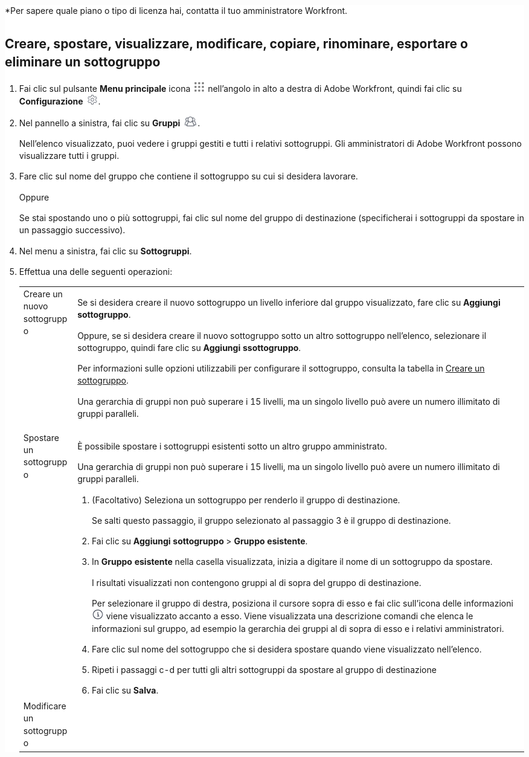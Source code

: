 &#42;Per sapere quale piano o tipo di licenza hai, contatta il tuo amministratore Workfront.

## Creare, spostare, visualizzare, modificare, copiare, rinominare, esportare o eliminare un sottogruppo

1. Fai clic sul pulsante **Menu principale** icona ![](assets/main-menu-icon.png) nell’angolo in alto a destra di Adobe Workfront, quindi fai clic su **Configurazione** ![](assets/gear-icon-settings.png).

1. Nel pannello a sinistra, fai clic su **Gruppi** ![](assets/groups-icon.png).

   Nell’elenco visualizzato, puoi vedere i gruppi gestiti e tutti i relativi sottogruppi. Gli amministratori di Adobe Workfront possono visualizzare tutti i gruppi.

1. Fare clic sul nome del gruppo che contiene il sottogruppo su cui si desidera lavorare.

   Oppure

   Se stai spostando uno o più sottogruppi, fai clic sul nome del gruppo di destinazione (specificherai i sottogruppi da spostare in un passaggio successivo).

1. Nel menu a sinistra, fai clic su **Sottogruppi**.

1. Effettua una delle seguenti operazioni:

   <table style="table-layout:auto"> 
    <col> 
    <col> 
    <tbody> 
     <tr> 
      <td role="rowheader">Creare un nuovo sottogruppo</td> 
      <td> <p>Se si desidera creare il nuovo sottogruppo un livello inferiore dal gruppo visualizzato, fare clic su <strong>Aggiungi sottogruppo</strong>.</p> <p>Oppure, se si desidera creare il nuovo sottogruppo sotto un altro sottogruppo nell’elenco, selezionare il sottogruppo, quindi fare clic su <strong>Aggiungi s</strong><strong>sottogruppo</strong>.</p> <p>Per informazioni sulle opzioni utilizzabili per configurare il sottogruppo, consulta la tabella in <a href="../../../administration-and-setup/manage-groups/create-and-manage-subgroups/create-a-subgroup.md" class="MCXref xref">Creare un sottogruppo</a>.</p> <p>Una gerarchia di gruppi non può superare i 15 livelli, ma un singolo livello può avere un numero illimitato di gruppi paralleli.</p> </td> 
     </tr> 
     <tr> 
      <td role="rowheader">Spostare un sottogruppo </td> 
      <td> <p>È possibile spostare i sottogruppi esistenti sotto un altro gruppo amministrato.</p> <p>Una gerarchia di gruppi non può superare i 15 livelli, ma un singolo livello può avere un numero illimitato di gruppi paralleli.</p> 
       <ol> 
        <li value="1"> <p>(Facoltativo) Seleziona un sottogruppo per renderlo il gruppo di destinazione.</p> <p>Se salti questo passaggio, il gruppo selezionato al passaggio 3 è il gruppo di destinazione.</p> </li> 
        <li value="2">Fai clic su <strong>Aggiungi sottogruppo</strong> &gt; <strong>Gruppo esistente</strong>.</li> 
        <li value="3"> <p>In <strong>Gruppo esistente</strong> nella casella visualizzata, inizia a digitare il nome di un sottogruppo da spostare.</p> <p>I risultati visualizzati non contengono gruppi al di sopra del gruppo di destinazione.</p> <p>Per selezionare il gruppo di destra, posiziona il cursore sopra di esso e fai clic sull’icona delle informazioni <img src="assets/info-icon.png"> viene visualizzato accanto a esso. Viene visualizzata una descrizione comandi che elenca le informazioni sul gruppo, ad esempio la gerarchia dei gruppi al di sopra di esso e i relativi amministratori.</p> </li> 
        <li value="4"> <p>Fare clic sul nome del sottogruppo che si desidera spostare quando viene visualizzato nell’elenco.</p> </li> 
        <li value="5"> <p>Ripeti i passaggi c-d per tutti gli altri sottogruppi da spostare al gruppo di destinazione</p> </li> 
        <li value="6">Fai clic su <strong>Salva</strong>.</li> 
       </ol> </td> 
     </tr> 
     <tr> 
      <td role="rowheader">Modificare un sottogruppo</td> 